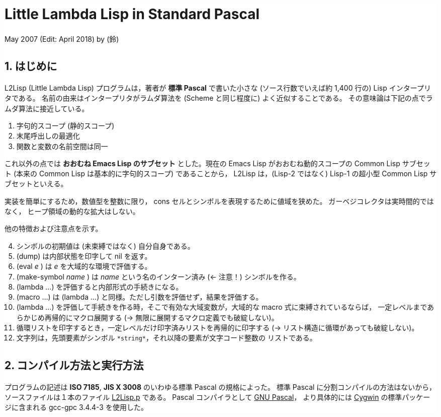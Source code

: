 # Little Lambda Lisp in Standard Pascal

May 2007 (Edit: April 2018) by (鈴)

<a name="1"></a>
## 1. はじめに

L2Lisp (Little Lambda Lisp) プログラムは，著者が __標準 Pascal__
で書いた小さな (ソース行数でいえば約 1,400 行の) Lisp インタープリタである。
名前の由来はインタープリタがラムダ算法を (Scheme 
と同じ程度に) よく近似することである。
その意味論は下記の点でラムダ算法に接近している。


  1. 字句的スコープ (静的スコープ)
  2. 末尾呼出しの最適化
  3. 関数と変数の名前空間は同一


これ以外の点では __おおむね Emacs Lisp のサブセット__ とした。現在の
Emacs Lisp がおおむね動的スコープの Common Lisp サブセット
(本来の Common Lisp は基本的に字句的スコープ) であることから，
L2Lisp は，(Lisp-2 ではなく) Lisp-1 
の超小型 Common Lisp サブセットといえる。

実装を簡単にするため，数値型を整数に限り，
cons セルとシンボルを表現するために値域を狭めた。
ガーベジコレクタは実時間的ではなく，
ヒープ領域の動的な拡大はしない。


他の特徴および注意点を示す。

  4. シンボルの初期値は (未束縛ではなく) 自分自身である。
  5. (dump) は内部状態を印字して nil を返す。
  6. (eval <var>e</var> ) は <var>e</var> を大域的な環境で評価する。
  7. (make-symbol <var>name</var> ) は 
     <var>name</var> という名のインターン済み (← 注意！) シンボルを作る。
  8. (lambda …) を評価すると内部形式の手続きになる。
  9. (macro …) は (lambda …) と同様。ただし引数を評価せず，結果を評価する。
 10. (lambda …) を評価して手続きを作る時，そこで有効な大域変数が，大域的な
     macro 式に束縛されているならば，
     一定レベルまであらかじめ再帰的にマクロ展開する 
     (→ 無限に展開するマクロ定義でも破綻しない)。
 11. 循環リストを印字するとき，一定レベルだけ印字済みリストを再帰的に印字する
     (→ リスト構造に循環があっても破綻しない)。
 12. 文字列は，先頭要素がシンボル `*string*`，それ以降の要素が文字コード整数の
     リストである。

<a name="2"></a>
## 2. コンパイル方法と実行方法

プログラムの記述は **ISO 7185**, 
**JIS X 3008** のいわゆる標準 Pascal の規格によった。
標準 Pascal に分割コンパイルの方法はないから，
ソースファイルは１本のファイル [L2Lisp.p](L2Lisp.p) である。
Pascal コンパイラとして [GNU Pascal](http://www.gnu-pascal.de)，
より具体的には [Cygwin](http://www.cygwin.com) 
の標準パッケージに含まれる gcc-gpc 3.4.4-3 を使用した。
